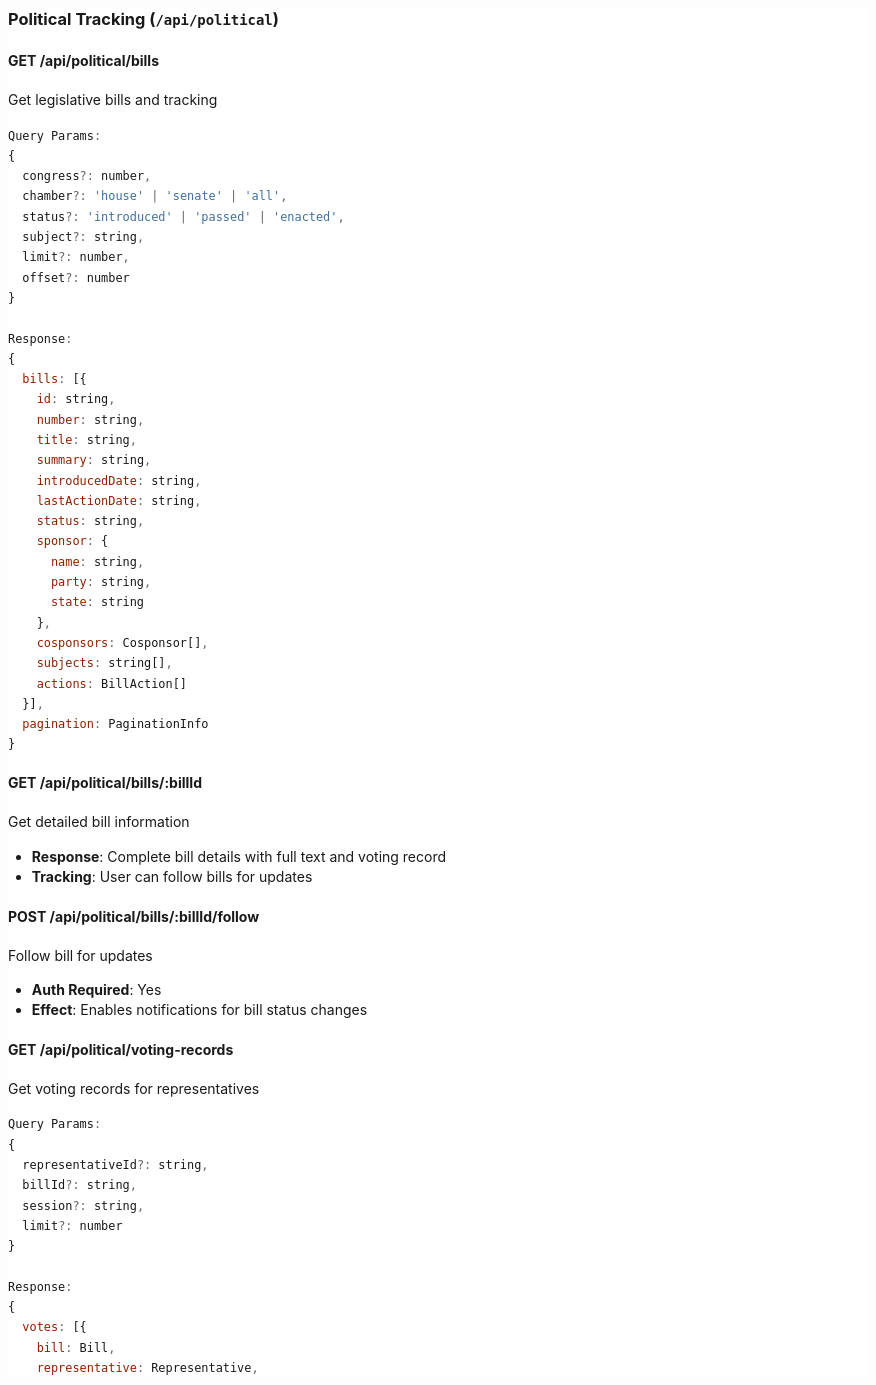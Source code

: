 ### Political Tracking (`/api/political`)

#### GET /api/political/bills
Get legislative bills and tracking
```javascript
Query Params:
{
  congress?: number,
  chamber?: 'house' | 'senate' | 'all',
  status?: 'introduced' | 'passed' | 'enacted',
  subject?: string,
  limit?: number,
  offset?: number
}

Response:
{
  bills: [{
    id: string,
    number: string,
    title: string,
    summary: string,
    introducedDate: string,
    lastActionDate: string,
    status: string,
    sponsor: {
      name: string,
      party: string,
      state: string
    },
    cosponsors: Cosponsor[],
    subjects: string[],
    actions: BillAction[]
  }],
  pagination: PaginationInfo
}
```

#### GET /api/political/bills/:billId
Get detailed bill information
- **Response**: Complete bill details with full text and voting record
- **Tracking**: User can follow bills for updates

#### POST /api/political/bills/:billId/follow
Follow bill for updates
- **Auth Required**: Yes
- **Effect**: Enables notifications for bill status changes

#### GET /api/political/voting-records
Get voting records for representatives
```javascript
Query Params:
{
  representativeId?: string,
  billId?: string,
  session?: string,
  limit?: number
}

Response:
{
  votes: [{
    bill: Bill,
    representative: Representative,
```